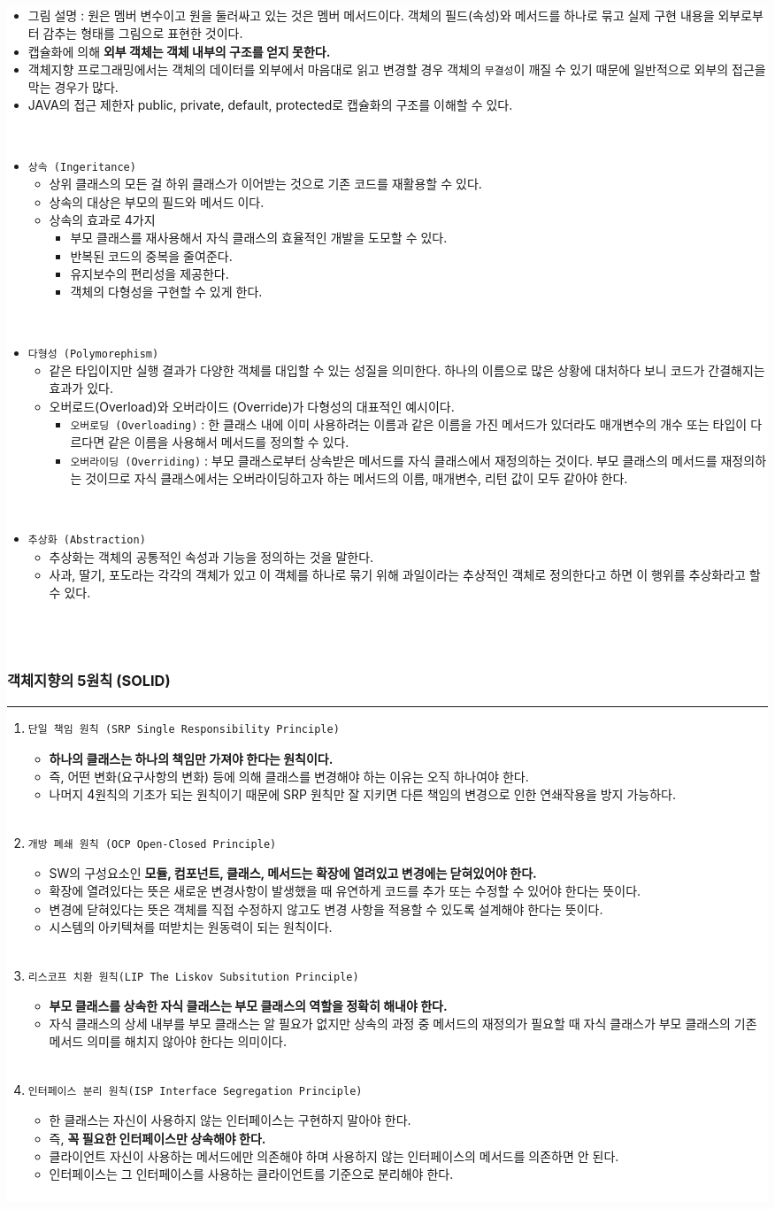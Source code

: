   -  그림 설명 : 원은 멤버 변수이고 원을 둘러싸고 있는 것은 멤버 메서드이다. 객체의 필드(속성)와 메서드를 하나로 묶고 실제 구현 내용을 외부로부터 감추는 형태를 그림으로 표현한 것이다.
  - 캡슐화에 의해 **외부 객체는 객체 내부의 구조를 얻지 못한다.**
  - 객체지향 프로그래밍에서는 객체의 데이터를 외부에서 마음대로 읽고 변경할 경우 객체의 `무결성`이 깨질 수 있기 때문에 일반적으로 외부의 접근을 막는 경우가 많다.
  - JAVA의 접근 제한자 public, private, default, protected로 캡슐화의 구조를 이해할 수 있다.
  
<br>

- `상속 (Ingeritance)`
  - 상위 클래스의 모든 걸 하위 클래스가 이어받는 것으로 기존 코드를 재활용할 수 있다.
  - 상속의 대상은 부모의 필드와 메서드 이다.
  - 상속의 효과로 4가지
      - 부모 클래스를 재사용해서 자식 클래스의 효율적인 개발을 도모할 수 있다.
      - 반복된 코드의 중복을 줄여준다.
      - 유지보수의 편리성을 제공한다.
      - 객체의 다형성을 구현할 수 있게 한다.

<br>

- `다형성 (Polymorephism)`
  - 같은 타입이지만 실행 결과가 다양한 객체를 대입할 수 있는 성질을 의미한다. 하나의 이름으로 많은 상황에 대처하다 보니 코드가 간결해지는 효과가 있다.
  - 오버로드(Overload)와 오버라이드 (Override)가 다형성의 대표적인 예시이다.
      - `오버로딩 (Overloading)` : 한 클래스 내에 이미 사용하려는 이름과 같은 이름을 가진 메서드가 있더라도 매개변수의 개수 또는 타입이 다르다면 같은 이름을 사용해서 메서드를 정의할 수 있다.
      - `오버라이딩 (Overriding)` : 부모 클래스로부터 상속받은 메서드를 자식 클래스에서 재정의하는 것이다. 부모 클래스의 메서드를 재정의하는 것이므로 자식 클래스에서는 오버라이딩하고자 하는 메서드의 이름, 매개변수, 리턴 값이 모두 같아야 한다.

<br>

- `추상화 (Abstraction)`
  - 추상화는 객체의 공통적인 속성과 기능을 정의하는 것을 말한다.
  - 사과, 딸기, 포도라는 각각의 객체가 있고 이 객체를 하나로 묶기 위해 과일이라는 추상적인 객체로 정의한다고 하면 이 행위를 추상화라고 할 수 있다.

<br><br>

### 객체지향의 5원칙 (SOLID)
<hr>

1. `단일 책임 원칙 (SRP Single Responsibility Principle)`
   - **하나의 클래스는 하나의 책임만 가져야 한다는 원칙이다.**
   - 즉, 어떤 변화(요구사항의 변화) 등에 의해 클래스를 변경해야 하는 이유는 오직 하나여야 한다.
   - 나머지 4원칙의 기초가 되는 원칙이기 때문에 SRP 원칙만 잘 지키면 다른 책임의 변경으로 인한 연쇄작용을 방지 가능하다. <br><br>
  
2. `개방 폐쇄 원칙 (OCP Open-Closed Principle)`
   - SW의 구성요소인 **모듈, 컴포넌트, 클래스, 메서드는 확장에 열려있고 변경에는 닫혀있어야 한다.**
   - 확장에 열려있다는 뜻은 새로운 변경사항이 발생했을 때 유연하게 코드를 추가 또는 수정할 수 있어야 한다는 뜻이다.
   - 변경에 닫혀있다는 뜻은 객체를 직접 수정하지 않고도 변경 사항을 적용할 수 있도록 설계해야 한다는 뜻이다.
   - 시스템의 아키텍쳐를 떠받치는 원동력이 되는 원칙이다. <br><br>


3. `리스코프 치환 원칙(LIP The Liskov Subsitution Principle)`
   - **부모 클래스를 상속한 자식 클래스는 부모 클래스의 역할을 정확히 해내야 한다.**
   - 자식 클래스의 상세 내부를 부모 클래스는 알 필요가 없지만 상속의 과정 중 메서드의 재정의가 필요할 때 자식 클래스가 부모 클래스의 기존 메서드 의미를 해치지 않아야 한다는 의미이다. <br><br>


4. `인터페이스 분리 원칙(ISP Interface Segregation Principle)`
   - 한 클래스는 자신이 사용하지 않는 인터페이스는 구현하지 말아야 한다.
   - 즉, **꼭 필요한 인터페이스만 상속해야 한다.**
   - 클라이언트 자신이 사용하는 메서드에만 의존해야 하며 사용하지 않는 인터페이스의 메서드를 의존하면 안 된다.
   - 인터페이스는 그 인터페이스를 사용하는 클라이언트를 기준으로 분리해야 한다. <br><br>
  